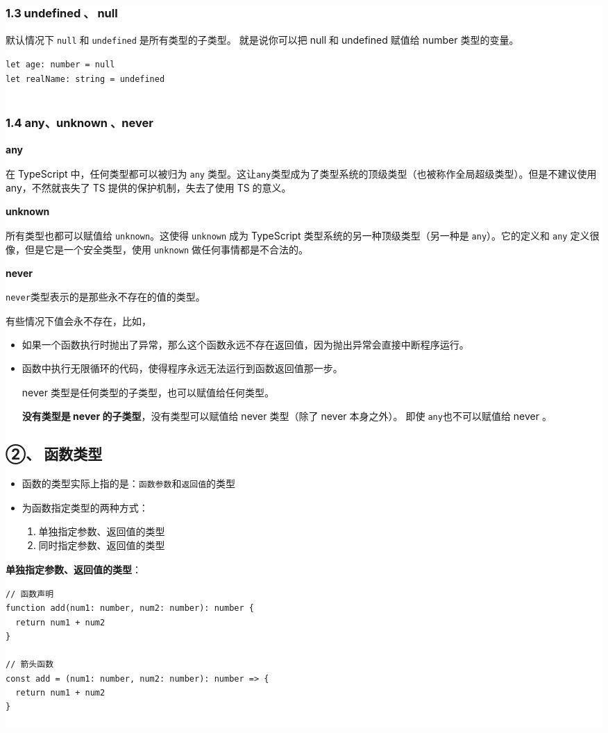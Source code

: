 ### 1.3 undefined 、 null

默认情况下 `null` 和 `undefined` 是所有类型的子类型。 就是说你可以把 null 和 undefined 赋值给 number 类型的变量。

```
let age: number = null
let realName: string = undefined


```

### 1.4 any、unknown 、never

**any**

在 TypeScript 中，任何类型都可以被归为 `any` 类型。这让`any`类型成为了类型系统的顶级类型（也被称作全局超级类型）。但是不建议使用 any，不然就丧失了 TS 提供的保护机制，失去了使用 TS 的意义。

**unknown**

所有类型也都可以赋值给 `unknown`。这使得 `unknown` 成为 TypeScript 类型系统的另一种顶级类型（另一种是 `any`）。它的定义和 `any` 定义很像，但是它是一个安全类型，使用 `unknown` 做任何事情都是不合法的。

**never**

`never`类型表示的是那些永不存在的值的类型。

有些情况下值会永不存在，比如，

*   如果一个函数执行时抛出了异常，那么这个函数永远不存在返回值，因为抛出异常会直接中断程序运行。
    
*   函数中执行无限循环的代码，使得程序永远无法运行到函数返回值那一步。
    
    never 类型是任何类型的子类型，也可以赋值给任何类型。
    
    **没有类型是 never 的子类型**，没有类型可以赋值给 never 类型（除了 never 本身之外）。 即使 `any`也不可以赋值给 never 。
    

②、 函数类型
-------

*   函数的类型实际上指的是：`函数参数`和`返回值`的类型
    
*   为函数指定类型的两种方式：
    
    1.  单独指定参数、返回值的类型
    2.  同时指定参数、返回值的类型

**单独指定参数、返回值的类型**：

```
// 函数声明
function add(num1: number, num2: number): number {
  return num1 + num2
}
​
// 箭头函数
const add = (num1: number, num2: number): number => {
  return num1 + num2
}


```
